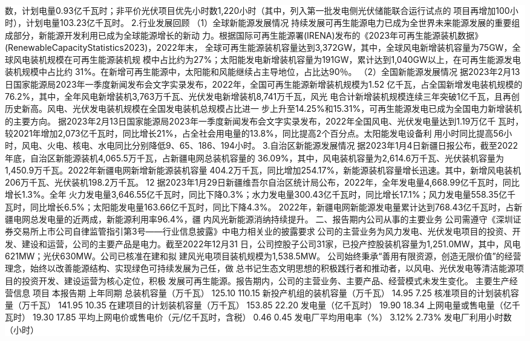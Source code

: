 数，计划电量0.93亿千瓦时；非平价光伏项目优先小时数1,220小时（其中，列入第一批发电侧光伏储能联合运行试点的
项目再增加100小时），计划电量103.23亿千瓦时。
2.行业发展回顾
（1）全球新能源发展情况
持续发展可再生能源电力已成为全世界未来能源发展的重要组成部分，新能源开发利用已成为全球能源增长的新动
力。根据国际可再生能源署(IRENA)发布的《2023年可再生能源装机数据》(RenewableCapacityStatistics2023)，2022年末，
全球可再生能源装机容量达到3,372GW，其中，全球风电新增装机容量为75GW，全球风电装机规模在可再生能源装机规
模中占比约为27%；太阳能发电新增装机容量为191GW，累计达到1,040GW以上，在可再生能源发电装机规模中占比约
31%。在新增可再生能源中，太阳能和风能继续占主导地位，占比达90％。
（2）全国新能源发展情况
据2023年2月13日国家能源局2023年一季度新闻发布会文字实录发布，2022年，全国可再生能源新增装机规模为1.52
亿千瓦，占全国新增发电装机规模的76.2%，其中，全年风电新增装机3,763万千瓦、光伏发电新增装机8,741万千瓦，风光
电合计新增装机规模连续三年突破1亿千瓦，且再创历史新高。风电、光伏发电装机规模在全国发电装机总规模占比进一
步上升至14.25%和15.31%，可再生能源发电已成为全国电力新增装机的主要方向。
据2023年2月13日国家能源局2023年一季度新闻发布会文字实录发布，2022年全国风电、光伏发电量达到1.19万亿千
瓦时，较2021年增加2,073亿千瓦时，同比增长21%，占全社会用电量的13.8%，同比提高2个百分点。太阳能发电设备利
用小时同比提高56小时，风电、火电、核电、水电同比分别降低9、65、186、194小时。
3.自治区新能源发展情况
据2023年1月4日新疆日报公布，截至2022年底，自治区新能源装机4,065.5万千瓦，占新疆电网总装机容量的
36.09%，其中，风电装机容量为2,614.6万千瓦、光伏装机容量为1,450.9万千瓦。2022年新疆电网新增新能源装机容量
404.2万千瓦，同比增加254.17%，新能源装机容量增长迅速。其中，新增风电装机206万千瓦、光伏装机198.2万千瓦。
12
据2023年1月29日新疆维吾尔自治区统计局公布，2022年，全年发电量4,668.99亿千瓦时，同比增长1.3%。全年
火力发电量3,646.55亿千瓦时，同比下降0.3%；水力发电量300.43亿千瓦时，同比增长17.1%；风力发电量558.35亿千
瓦时，同比增长6.5%；太阳能发电量163.66亿千瓦时，同比下降4.3%。
2022年，新疆电网新能源发电量累计达到768.43亿千瓦时，占新疆电网总发电量的近两成，新能源利用率96.4%，疆
内风光新能源消纳持续提升。
二、报告期内公司从事的主要业务
公司需遵守《深圳证券交易所上市公司自律监管指引第3号——行业信息披露》中电力相关业的披露要求
公司的主营业务为风力发电、光伏发电项目的投资、开发、建设和运营，公司的主要产品是电力。截至2022年12月31
日，公司控股子公司31家，已投产控股装机容量为1,251.0MW，其中，风电621MW；光伏630MW。公司已核准在建和拟
建风光电项目装机规模为1,538.5MW。
公司始终秉承“善用有限资源，创造无限价值”的经营理念，始终以改善能源结构、实现绿色可持续发展为己任，做
总书记生态文明思想的积极践行者和推动者，以风电、光伏发电等清洁能源项目的投资开发、建设运营为核心定位，积极
发展可再生能源。报告期内，公司的主营业务、主要产品、经营模式未发生变化。
主要生产经营信息
项目
本报告期
上年同期
总装机容量（万千瓦）
125.10
110.15
新投产机组的装机容量（万千瓦）
14.95
7.25
核准项目的计划装机容量（万千瓦）
141.95
10.35
在建项目的计划装机容量（万千瓦）
153.85
22.20
发电量（亿千瓦时）
19.90
18.34
上网电量或售电量（亿千瓦时）
19.30
17.85
平均上网电价或售电价（元/亿千瓦时，含税）
0.46
0.45
发电厂平均用电率（%）
3.12%
2.73%
发电厂利用小时数（小时）